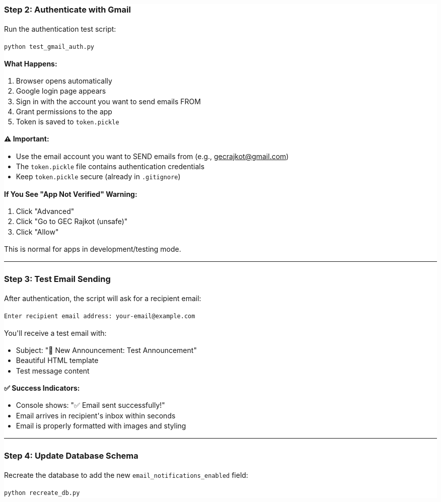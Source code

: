 
### Step 2: Authenticate with Gmail

Run the authentication test script:

```bash
python test_gmail_auth.py
```

**What Happens:**
1. Browser opens automatically
2. Google login page appears
3. Sign in with the account you want to send emails FROM
4. Grant permissions to the app
5. Token is saved to `token.pickle`

**⚠️ Important:**
- Use the email account you want to SEND emails from (e.g., gecrajkot@gmail.com)
- The `token.pickle` file contains authentication credentials
- Keep `token.pickle` secure (already in `.gitignore`)

**If You See "App Not Verified" Warning:**
1. Click "Advanced"
2. Click "Go to GEC Rajkot (unsafe)"
3. Click "Allow"

This is normal for apps in development/testing mode.

---

### Step 3: Test Email Sending

After authentication, the script will ask for a recipient email:

```bash
Enter recipient email address: your-email@example.com
```

You'll receive a test email with:
- Subject: "📢 New Announcement: Test Announcement"
- Beautiful HTML template
- Test message content

**✅ Success Indicators:**
- Console shows: "✅ Email sent successfully!"
- Email arrives in recipient's inbox within seconds
- Email is properly formatted with images and styling

---

### Step 4: Update Database Schema

Recreate the database to add the new `email_notifications_enabled` field:

```bash
python recreate_db.py
```
